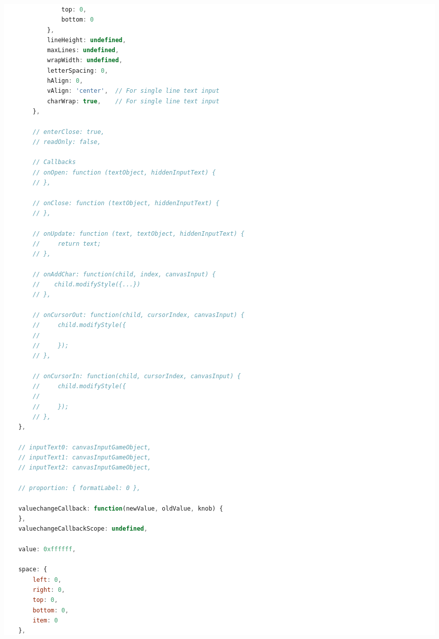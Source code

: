 ```javascript
                top: 0,
                bottom: 0
            },
            lineHeight: undefined,
            maxLines: undefined,
            wrapWidth: undefined,
            letterSpacing: 0,
            hAlign: 0,
            vAlign: 'center',  // For single line text input
            charWrap: true,    // For single line text input
        },

        // enterClose: true,
        // readOnly: false,
    
        // Callbacks
        // onOpen: function (textObject, hiddenInputText) {
        // },
    
        // onClose: function (textObject, hiddenInputText) {
        // },

        // onUpdate: function (text, textObject, hiddenInputText) {
        //     return text;
        // },   
    
        // onAddChar: function(child, index, canvasInput) {
        //    child.modifyStyle({...})
        // },
    
        // onCursorOut: function(child, cursorIndex, canvasInput) {
        //     child.modifyStyle({
        //         
        //     });
        // },
    
        // onCursorIn: function(child, cursorIndex, canvasInput) {
        //     child.modifyStyle({
        //         
        //     });
        // },
    },

    // inputText0: canvasInputGameObject,
    // inputText1: canvasInputGameObject,
    // inputText2: canvasInputGameObject,

    // proportion: { formatLabel: 0 },

    valuechangeCallback: function(newValue, oldValue, knob) {
    },
    valuechangeCallbackScope: undefined,

    value: 0xffffff,

    space: {
        left: 0,
        right: 0,
        top: 0,
        bottom: 0,
        item: 0
    },

```